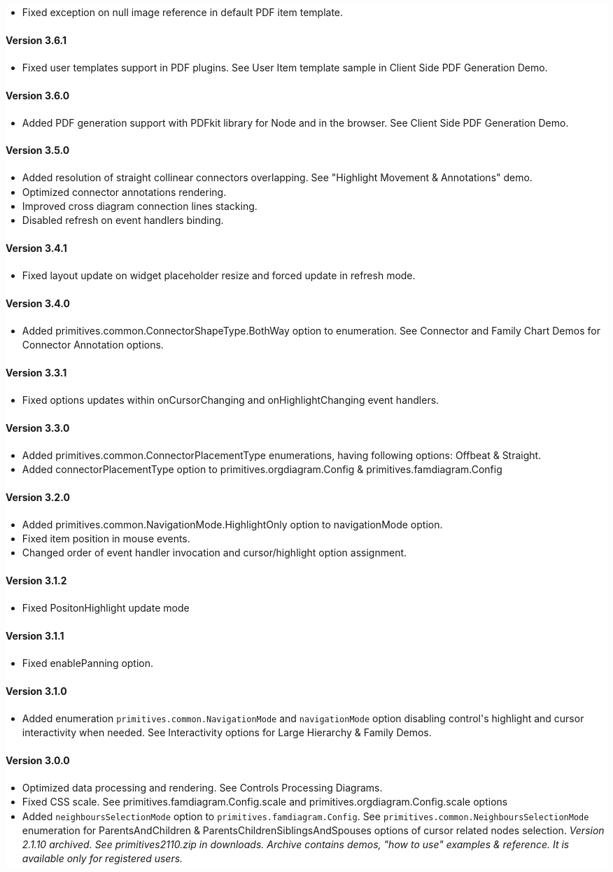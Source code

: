 * Fixed exception on null image reference in default PDF item template.
#### Version 3.6.1
* Fixed user templates support in PDF plugins. See User Item template sample in Client Side PDF Generation Demo.
#### Version 3.6.0
* Added PDF generation support with PDFkit library for Node and in the browser. See Client Side PDF Generation Demo.
#### Version 3.5.0
* Added resolution of straight collinear connectors overlapping. See "Highlight Movement & Annotations" demo.
* Optimized connector annotations rendering.
* Improved cross diagram connection lines stacking.
* Disabled refresh on event handlers binding.
#### Version 3.4.1
* Fixed layout update on widget placeholder resize and forced update in refresh mode.
#### Version 3.4.0
* Added primitives.common.ConnectorShapeType.BothWay option to enumeration. See Connector and Family Chart Demos for Connector Annotation options. 
#### Version 3.3.1
* Fixed options updates within onCursorChanging and onHighlightChanging event handlers.
#### Version 3.3.0
* Added primitives.common.ConnectorPlacementType enumerations, having following options: Offbeat & Straight. 
* Added connectorPlacementType option to primitives.orgdiagram.Config & primitives.famdiagram.Config
#### Version 3.2.0
* Added primitives.common.NavigationMode.HighlightOnly option to navigationMode option.
* Fixed item position in mouse events. 
* Changed order of event handler invocation and cursor/highlight option assignment.
#### Version 3.1.2
* Fixed PositonHighlight update mode
#### Version 3.1.1
* Fixed enablePanning option.
#### Version 3.1.0
* Added enumeration `primitives.common.NavigationMode` and `navigationMode` option disabling control's highlight and cursor interactivity when needed. See Interactivity options for Large Hierarchy & Family Demos.
#### Version 3.0.0
* Optimized data processing and rendering. See Controls Processing Diagrams.
* Fixed CSS scale. See primitives.famdiagram.Config.scale and primitives.orgdiagram.Config.scale options
* Added `neighboursSelectionMode` option to `primitives.famdiagram.Config`. See `primitives.common.NeighboursSelectionMode` enumeration for ParentsAndChildren & ParentsChildrenSiblingsAndSpouses options of cursor related nodes selection.
*Version 2.1.10 archived. See primitives2110.zip in downloads. Archive contains demos, "how to use" examples & reference. It is available only for registered users.*
